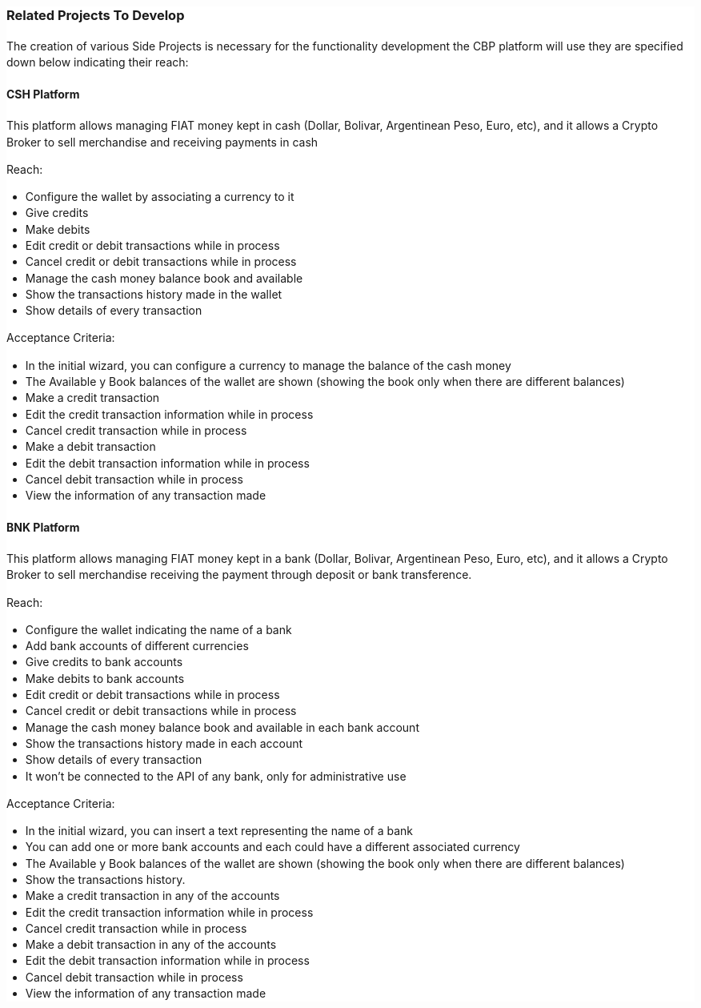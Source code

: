 
### Related Projects To Develop

The creation of various Side Projects is necessary for the functionality development the CBP platform will use they are specified down below indicating their reach:

#### CSH Platform

This platform allows managing FIAT money kept in cash (Dollar, Bolivar, Argentinean Peso, Euro, etc), and it allows a Crypto Broker to sell merchandise and receiving payments in cash

Reach:
- Configure the wallet by associating a currency to it
- Give credits
- Make debits
- Edit credit or debit transactions while in process
- Cancel credit or debit transactions while in process 
- Manage the cash money balance book and available
- Show the transactions history made in the wallet
- Show details of every transaction

Acceptance Criteria:
- In the initial wizard, you can configure a currency to manage the balance of the cash money
- The Available y Book balances of the wallet are shown (showing the book only when there are different balances)
- Make a credit transaction
- Edit the credit transaction information while in process
- Cancel credit transaction while in process
- Make a debit transaction
- Edit the debit transaction information while in process
- Cancel debit transaction while in process
- View the information of any transaction made

#### BNK Platform

This platform allows managing FIAT money kept in a bank (Dollar, Bolivar, Argentinean Peso, Euro, etc), and it allows a Crypto Broker to sell merchandise receiving the payment through deposit or bank transference.

Reach:
- Configure the wallet indicating the name of a bank
- Add bank accounts of different currencies
- Give credits to bank accounts
- Make debits to bank accounts
- Edit credit or debit transactions while in process
- Cancel credit or debit transactions while in process
- Manage the cash money balance book and available in each bank account
- Show the transactions history made in each account
- Show details of every transaction
- It won’t be connected to the API of any bank, only for administrative use

Acceptance Criteria:
- In the initial wizard, you can insert a text representing the name of a bank
- You can add one or more bank accounts and each could have a different associated currency
- The Available y Book balances of the wallet are shown (showing the book only when there are different balances)
- Show the transactions history.
- Make a credit transaction in any of the accounts
- Edit the credit transaction information while in process
- Cancel credit transaction while in process
- Make a debit transaction in any of the accounts
- Edit the debit transaction information while in process
- Cancel debit transaction while in process
- View the information of any transaction made
